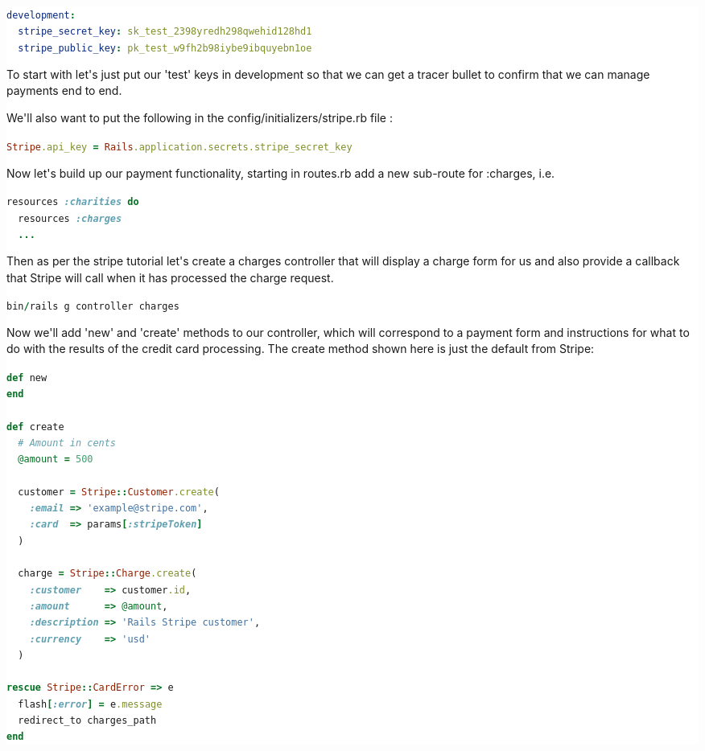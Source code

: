 ```yml
development:
  stripe_secret_key: sk_test_2398yredh298qwehid128hd1
  stripe_public_key: pk_test_w9fh2b98iybe9ibquyebn1oe
```

To start with let's just put our 'test' keys in development so that we can get a tracer bullet to confirm that we can manage payments end to end.

We'll also want to put the following in the config/initializers/stripe.rb file :

```ruby
Stripe.api_key = Rails.application.secrets.stripe_secret_key
```

Now let's build up our payment functionality, starting in routes.rb add a new sub-route for :charges, i.e.

```ruby
resources :charities do
  resources :charges
  ...
```

Then as per the stripe tutorial let's create a charges controller that will display a charge form for us and also provide a callback that Stripe will call when it has processed the charge request.

```ruby
bin/rails g controller charges
```

Now we'll add 'new' and 'create' methods to our controller, which will correspond to a payment form and instructions for what to do with the results of the credit card processing.  The create method shown here is just the default from Stripe:

```ruby
def new
end

def create
  # Amount in cents
  @amount = 500

  customer = Stripe::Customer.create(
    :email => 'example@stripe.com',
    :card  => params[:stripeToken]
  )

  charge = Stripe::Charge.create(
    :customer    => customer.id,
    :amount      => @amount,
    :description => 'Rails Stripe customer',
    :currency    => 'usd'
  )

rescue Stripe::CardError => e
  flash[:error] = e.message
  redirect_to charges_path
end
```

